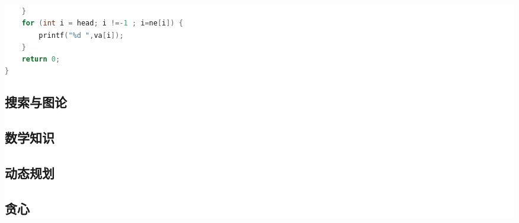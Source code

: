 ```cpp
    }
    for (int i = head; i !=-1 ; i=ne[i]) {
        printf("%d ",va[i]);
    }
    return 0;
}
```



## 搜索与图论

## 数学知识

## 动态规划

## 贪心

